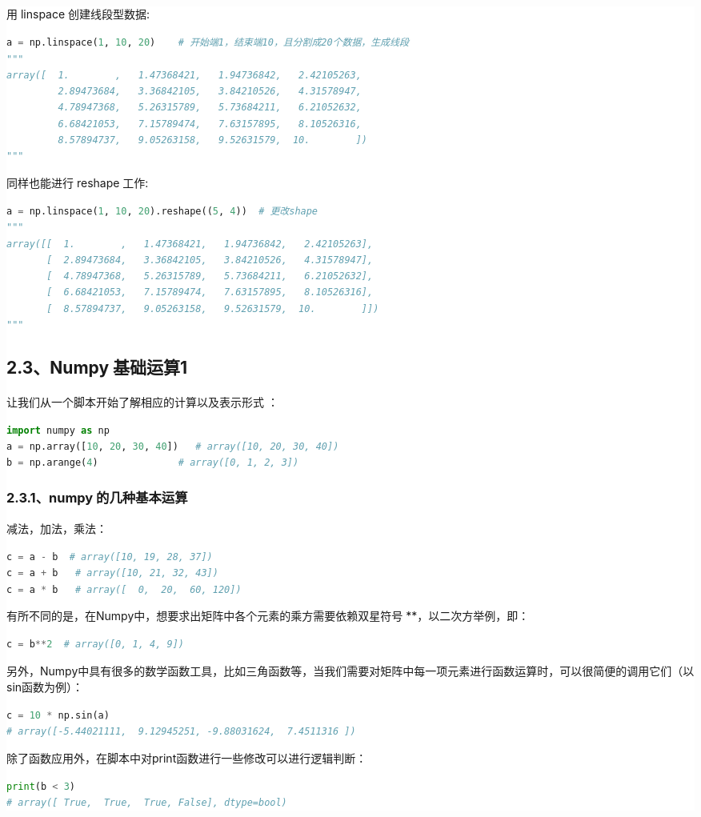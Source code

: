 用 linspace 创建线段型数据:
```Python
a = np.linspace(1, 10, 20)    # 开始端1，结束端10，且分割成20个数据，生成线段
"""
array([  1.        ,   1.47368421,   1.94736842,   2.42105263,
         2.89473684,   3.36842105,   3.84210526,   4.31578947,
         4.78947368,   5.26315789,   5.73684211,   6.21052632,
         6.68421053,   7.15789474,   7.63157895,   8.10526316,
         8.57894737,   9.05263158,   9.52631579,  10.        ])
"""
```

同样也能进行 reshape 工作:
```Python
a = np.linspace(1, 10, 20).reshape((5, 4))  # 更改shape
"""
array([[  1.        ,   1.47368421,   1.94736842,   2.42105263],
       [  2.89473684,   3.36842105,   3.84210526,   4.31578947],
       [  4.78947368,   5.26315789,   5.73684211,   6.21052632],
       [  6.68421053,   7.15789474,   7.63157895,   8.10526316],
       [  8.57894737,   9.05263158,   9.52631579,  10.        ]])
"""
```

## 2.3、Numpy 基础运算1

让我们从一个脚本开始了解相应的计算以及表示形式 ：

```Python
import numpy as np
a = np.array([10, 20, 30, 40])   # array([10, 20, 30, 40])
b = np.arange(4)              # array([0, 1, 2, 3])
```

### 2.3.1、numpy 的几种基本运算

减法，加法，乘法：
```Python
c = a - b  # array([10, 19, 28, 37])
c = a + b   # array([10, 21, 32, 43])
c = a * b   # array([  0,  20,  60, 120])
```

有所不同的是，在Numpy中，想要求出矩阵中各个元素的乘方需要依赖双星符号 **，以二次方举例，即：
```Python
c = b**2  # array([0, 1, 4, 9])
```

另外，Numpy中具有很多的数学函数工具，比如三角函数等，当我们需要对矩阵中每一项元素进行函数运算时，可以很简便的调用它们（以sin函数为例）：
```Python
c = 10 * np.sin(a)
# array([-5.44021111,  9.12945251, -9.88031624,  7.4511316 ])
```

除了函数应用外，在脚本中对print函数进行一些修改可以进行逻辑判断：
```Python
print(b < 3)
# array([ True,  True,  True, False], dtype=bool)
```
